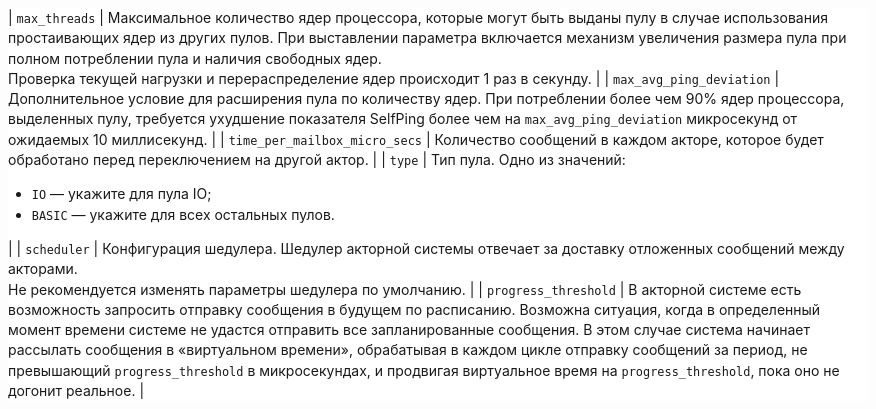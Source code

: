 | `max_threads`                | Максимальное количество ядер процессора, которые могут быть выданы пулу в случае использования простаивающих ядер из других пулов. При выставлении параметра включается механизм увеличения размера пула при полном потреблении пула и наличия свободных ядер.<br/>Проверка текущей нагрузки и перераспределение ядер происходит 1 раз в секунду.                                                                                                                                                                                                                                                                                                                                                                                                                                                                                                                                       |
| `max_avg_ping_deviation`     | Дополнительное условие для расширения пула по количеству ядер. При потреблении более чем 90% ядер процессора, выделенных пулу, требуется ухудшение показателя SelfPing более чем на `max_avg_ping_deviation` микросекунд от ожидаемых 10 миллисекунд.                                                                                                                                                                                                                                                                                                                                                                                                                                                                                                                                                                                                                                   |
| `time_per_mailbox_micro_secs` | Количество сообщений в каждом акторе, которое будет обработано перед переключением на другой актор.                                                                                                                                                                                                                                                                                                                                                                                                                                                                                                                                                                                                                                                                                                                                                                                    |
| `type`                       | Тип пула. Одно из значений:<ul><li>`IO` — укажите для пула IO;</li><li>`BASIC` — укажите для всех остальных пулов.</li></ul>                                                                                                                                                                                                                                                                                                                                                                                                                                                                                                                                                                                                                                                                                                                                                            |
| `scheduler`                  | Конфигурация шедулера. Шедулер акторной системы отвечает за доставку отложенных сообщений между акторами.<br/>Не рекомендуется изменять параметры шедулера по умолчанию.                                                                                                                                                                                                                                                                                                                                                                                                                                                                                                                                                                                                                                                                                                                |
| `progress_threshold`         | В акторной системе есть возможность запросить отправку сообщения в будущем по расписанию. Возможна ситуация, когда в определенный момент времени системе не удастся отправить все запланированные сообщения. В этом случае система начинает рассылать сообщения в «виртуальном времени», обрабатывая в каждом цикле отправку сообщений за период, не превышающий `progress_threshold` в микросекундах, и продвигая виртуальное время на `progress_threshold`, пока оно не догонит реальное.                                                                                                                                                                                                                                                                                                                                                                                             |